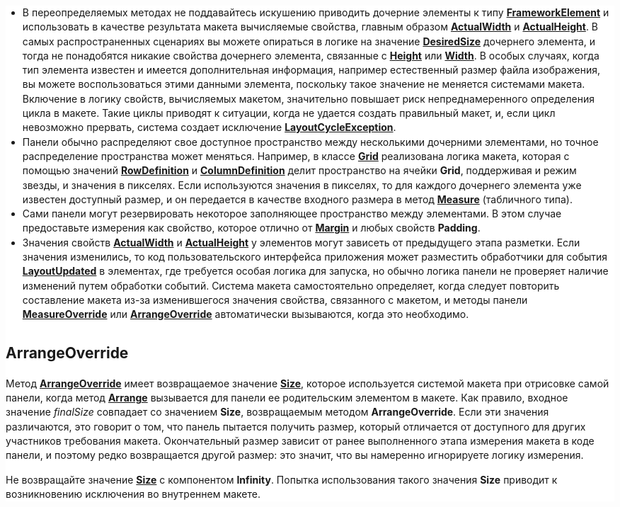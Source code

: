-   В переопределяемых методах не поддавайтесь искушению приводить дочерние элементы к типу [**FrameworkElement**](https://msdn.microsoft.com/library/windows/apps/br208706) и использовать в качестве результата макета вычисляемые свойства, главным образом [**ActualWidth**](https://msdn.microsoft.com/library/windows/apps/br208709) и [**ActualHeight**](https://msdn.microsoft.com/library/windows/apps/br208707). В самых распространенных сценариях вы можете опираться в логике на значение [**DesiredSize**](https://msdn.microsoft.com/library/windows/apps/br208921) дочернего элемента, и тогда не понадобятся никакие свойства дочернего элемента, связанные с [**Height**](https://msdn.microsoft.com/library/windows/apps/br208718) или [**Width**](https://msdn.microsoft.com/library/windows/apps/br208751). В особых случаях, когда тип элемента известен и имеется дополнительная информация, например естественный размер файла изображения, вы можете воспользоваться этими данными элемента, поскольку такое значение не меняется системами макета. Включение в логику свойств, вычисляемых макетом, значительно повышает риск непреднамеренного определения цикла в макете. Такие циклы приводят к ситуации, когда не удается создать правильный макет, и, если цикл невозможно прервать, система создает исключение [**LayoutCycleException**](https://msdn.microsoft.com/library/windows/apps/hh673799).
-   Панели обычно распределяют свое доступное пространство между несколькими дочерними элементами, но точное распределение пространства может меняться. Например, в классе [**Grid**](https://msdn.microsoft.com/library/windows/apps/br242704) реализована логика макета, которая с помощью значений [**RowDefinition**](https://msdn.microsoft.com/library/windows/apps/br227606) и [**ColumnDefinition**](https://msdn.microsoft.com/library/windows/apps/br209324) делит пространство на ячейки **Grid**, поддерживая и режим звезды, и значения в пикселях. Если используются значения в пикселях, то для каждого дочернего элемента уже известен доступный размер, и он передается в качестве входного размера в метод [**Measure**](https://msdn.microsoft.com/library/windows/apps/br208952) (табличного типа).
-   Сами панели могут резервировать некоторое заполняющее пространство между элементами. В этом случае предоставьте измерения как свойство, которое отлично от [**Margin**](https://msdn.microsoft.com/library/windows/apps/br208724) и любых свойств **Padding**.
-   Значения свойств [**ActualWidth**](https://msdn.microsoft.com/library/windows/apps/br208709) и [**ActualHeight**](https://msdn.microsoft.com/library/windows/apps/br208707) у элементов могут зависеть от предыдущего этапа разметки. Если значения изменились, то код пользовательского интерфейса приложения может разместить обработчики для события [**LayoutUpdated**](https://msdn.microsoft.com/library/windows/apps/br208722) в элементах, где требуется особая логика для запуска, но обычно логика панели не проверяет наличие изменений путем обработки событий. Система макета самостоятельно определяет, когда следует повторить составление макета из-за изменившегося значения свойства, связанного с макетом, и методы панели [**MeasureOverride**](https://msdn.microsoft.com/library/windows/apps/br208730) или [**ArrangeOverride**](https://msdn.microsoft.com/library/windows/apps/br208711) автоматически вызываются, когда это необходимо.

## **<a name="arrangeoverride"></a>ArrangeOverride**


Метод [**ArrangeOverride**](https://msdn.microsoft.com/library/windows/apps/br208711) имеет возвращаемое значение [**Size**](https://msdn.microsoft.com/library/windows/apps/br225995), которое используется системой макета при отрисовке самой панели, когда метод [**Arrange**](https://msdn.microsoft.com/library/windows/apps/br208914) вызывается для панели ее родительским элементом в макете. Как правило, входное значение *finalSize* совпадает со значением **Size**, возвращаемым методом **ArrangeOverride**. Если эти значения различаются, это говорит о том, что панель пытается получить размер, который отличается от доступного для других участников требования макета. Окончательный размер зависит от ранее выполненного этапа измерения макета в коде панели, и поэтому редко возвращается другой размер: это значит, что вы намеренно игнорируете логику измерения.

Не возвращайте значение [**Size**](https://msdn.microsoft.com/library/windows/apps/br225995) с компонентом **Infinity**. Попытка использования такого значения **Size** приводит к возникновению исключения во внутреннем макете.
